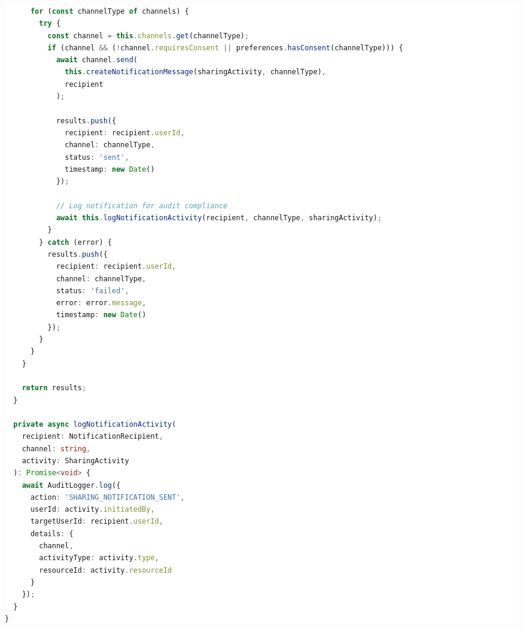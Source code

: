 ```typescript
      for (const channelType of channels) {
        try {
          const channel = this.channels.get(channelType);
          if (channel && (!channel.requiresConsent || preferences.hasConsent(channelType))) {
            await channel.send(
              this.createNotificationMessage(sharingActivity, channelType),
              recipient
            );
            
            results.push({
              recipient: recipient.userId,
              channel: channelType,
              status: 'sent',
              timestamp: new Date()
            });
            
            // Log notification for audit compliance
            await this.logNotificationActivity(recipient, channelType, sharingActivity);
          }
        } catch (error) {
          results.push({
            recipient: recipient.userId,
            channel: channelType,
            status: 'failed',
            error: error.message,
            timestamp: new Date()
          });
        }
      }
    }
    
    return results;
  }
  
  private async logNotificationActivity(
    recipient: NotificationRecipient,
    channel: string,
    activity: SharingActivity
  ): Promise<void> {
    await AuditLogger.log({
      action: 'SHARING_NOTIFICATION_SENT',
      userId: activity.initiatedBy,
      targetUserId: recipient.userId,
      details: {
        channel,
        activityType: activity.type,
        resourceId: activity.resourceId
      }
    });
  }
}
```
